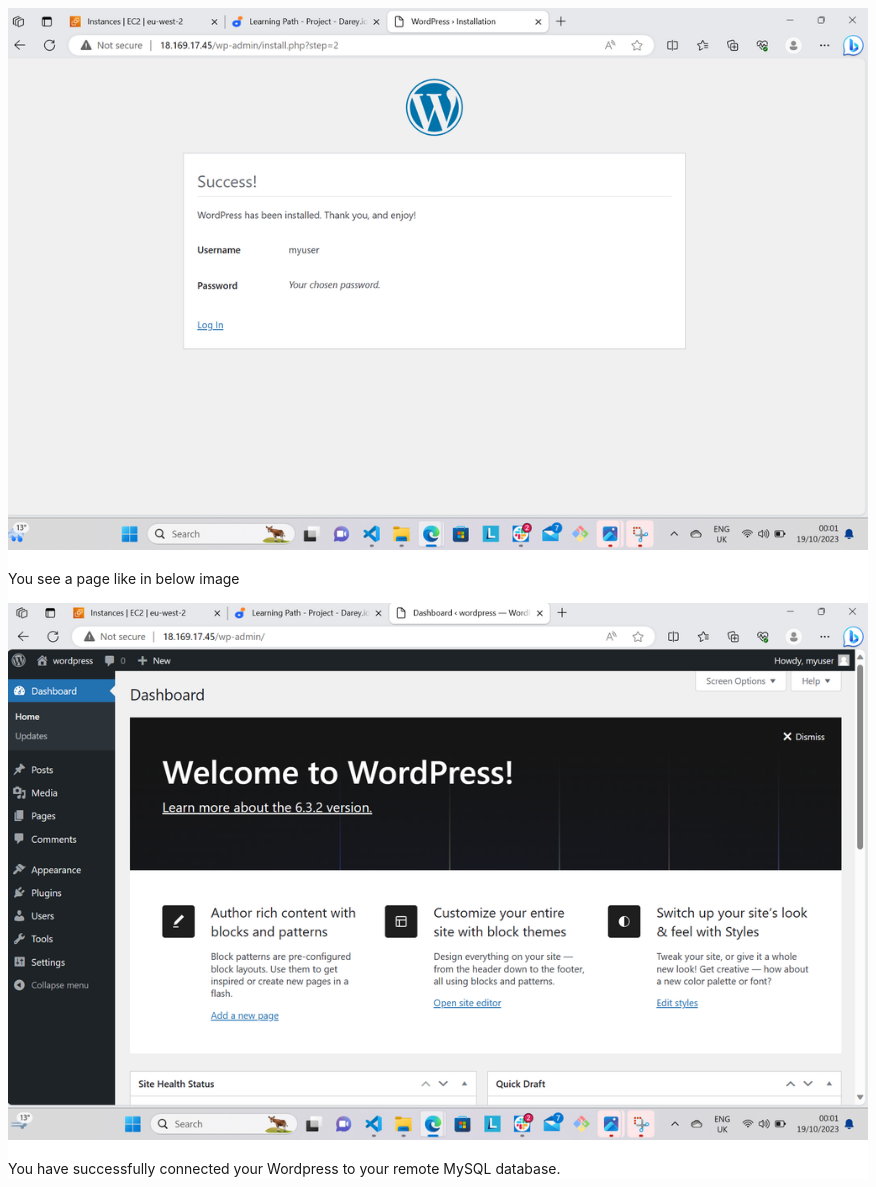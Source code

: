 ![Alt text](Images/loginpg.png)

You see a page like in below image

![Alt text](Images/wlcmpg.png)

You have successfully connected your Wordpress to your remote MySQL database.